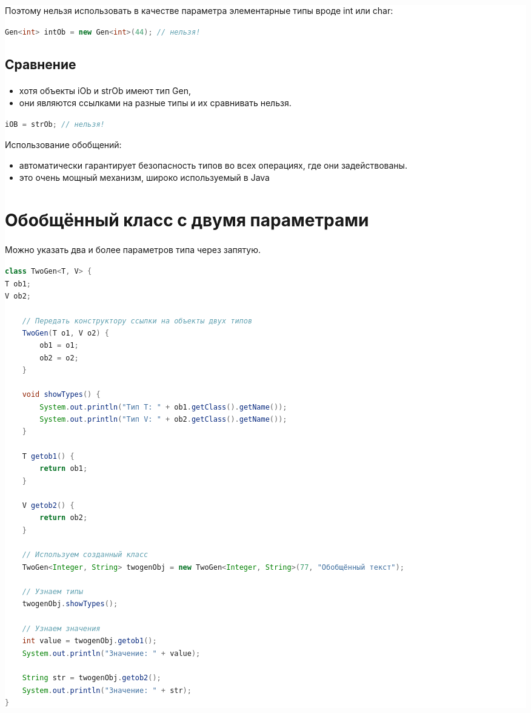 Поэтому нельзя использовать в качестве параметра элементарные типы вроде int или char:

```java
Gen<int> intOb = new Gen<int>(44); // нельзя!
```

## Сравнение

- хотя объекты iOb и strOb имеют тип Gen<T>, 
- они являются ссылками на разные типы и их сравнивать нельзя.

```java
iOB = strOb; // нельзя!
```

Использование обобщений:
- автоматически гарантирует безопасность типов во всех операциях, где они задействованы. 
- это очень мощный механизм, широко используемый в Java


# Обобщённый класс с двумя параметрами

Можно указать два и более параметров типа через запятую.

```java
class TwoGen<T, V> {
T ob1;
V ob2;

    // Передать конструктору ссылки на объекты двух типов
    TwoGen(T o1, V o2) {
        ob1 = o1;
        ob2 = o2;
    }
    
    void showTypes() {
        System.out.println("Тип T: " + ob1.getClass().getName());
        System.out.println("Тип V: " + ob2.getClass().getName());
    }
    
    T getob1() {
        return ob1;
    }
    
    V getob2() {
        return ob2;
    }
    
    // Используем созданный класс
    TwoGen<Integer, String> twogenObj = new TwoGen<Integer, String>(77, "Обобщённый текст");
    
    // Узнаем типы
    twogenObj.showTypes();
    
    // Узнаем значения
    int value = twogenObj.getob1();
    System.out.println("Значение: " + value);
    
    String str = twogenObj.getob2();
    System.out.println("Значение: " + str);
}
```
